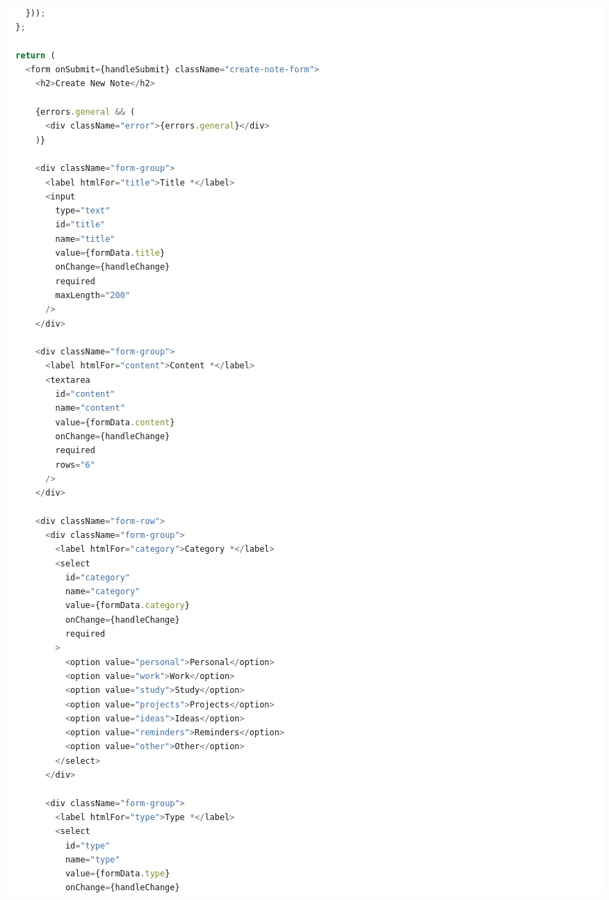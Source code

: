 ```javascript
    }));
  };

  return (
    <form onSubmit={handleSubmit} className="create-note-form">
      <h2>Create New Note</h2>
      
      {errors.general && (
        <div className="error">{errors.general}</div>
      )}

      <div className="form-group">
        <label htmlFor="title">Title *</label>
        <input
          type="text"
          id="title"
          name="title"
          value={formData.title}
          onChange={handleChange}
          required
          maxLength="200"
        />
      </div>

      <div className="form-group">
        <label htmlFor="content">Content *</label>
        <textarea
          id="content"
          name="content"
          value={formData.content}
          onChange={handleChange}
          required
          rows="6"
        />
      </div>

      <div className="form-row">
        <div className="form-group">
          <label htmlFor="category">Category *</label>
          <select
            id="category"
            name="category"
            value={formData.category}
            onChange={handleChange}
            required
          >
            <option value="personal">Personal</option>
            <option value="work">Work</option>
            <option value="study">Study</option>
            <option value="projects">Projects</option>
            <option value="ideas">Ideas</option>
            <option value="reminders">Reminders</option>
            <option value="other">Other</option>
          </select>
        </div>

        <div className="form-group">
          <label htmlFor="type">Type *</label>
          <select
            id="type"
            name="type"
            value={formData.type}
            onChange={handleChange}
```